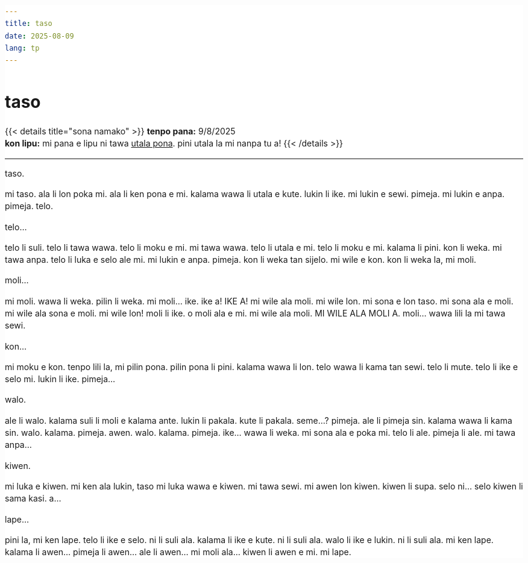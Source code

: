 ```yaml
---
title: taso
date: 2025-08-09
lang: tp
---
```


# **taso**

{{< details title="sona namako" >}}
**tenpo pana:** 9/8/2025  
**kon lipu:** mi pana e lipu ni tawa [utala pona](https://utala.pona.la). pini utala la mi nanpa tu a!
{{< /details >}}

---

taso.

mi taso. ala li lon poka mi. ala li ken pona e mi. kalama wawa li utala e kute. lukin li ike. mi lukin e sewi. pimeja. mi lukin e anpa. pimeja. telo.

telo…

telo li suli. telo li tawa wawa. telo li moku e mi. mi tawa wawa. telo li utala e mi. telo li moku e mi. kalama li pini. kon li weka. mi tawa anpa. telo li luka e selo ale mi. mi lukin e anpa. pimeja. kon li weka tan sijelo. mi wile e kon. kon li weka la, mi moli.

moli…

mi moli. wawa li weka. pilin li weka. mi moli… ike. ike a! IKE A! mi wile ala moli. mi wile lon. mi sona e lon taso. mi sona ala e moli. mi wile ala sona e moli. mi wile lon! moli li ike. o moli ala e mi. mi wile ala moli. MI WILE ALA MOLI A. moli… wawa lili la mi tawa sewi.

kon…

mi moku e kon. tenpo lili la, mi pilin pona. pilin pona li pini. kalama wawa li lon. telo wawa li kama tan sewi. telo li mute. telo li ike e selo mi. lukin li ike. pimeja…

walo.

ale li walo. kalama suli li moli e kalama ante. lukin li pakala. kute li pakala. seme…? pimeja. ale li pimeja sin. kalama wawa li kama sin. walo. kalama. pimeja. awen. walo. kalama. pimeja. ike… wawa li weka. mi sona ala e poka mi. telo li ale. pimeja li ale. mi tawa anpa…

kiwen.

mi luka e kiwen. mi ken ala lukin, taso mi luka wawa e kiwen. mi tawa sewi. mi awen lon kiwen. kiwen li supa. selo ni… selo kiwen li sama kasi. a…

lape…

pini la, mi ken lape. telo li ike e selo. ni li suli ala. kalama li ike e kute. ni li suli ala. walo li ike e lukin. ni li suli ala. mi ken lape. kalama li awen… pimeja li awen… ale li awen… mi moli ala… kiwen li awen e mi. mi lape.
